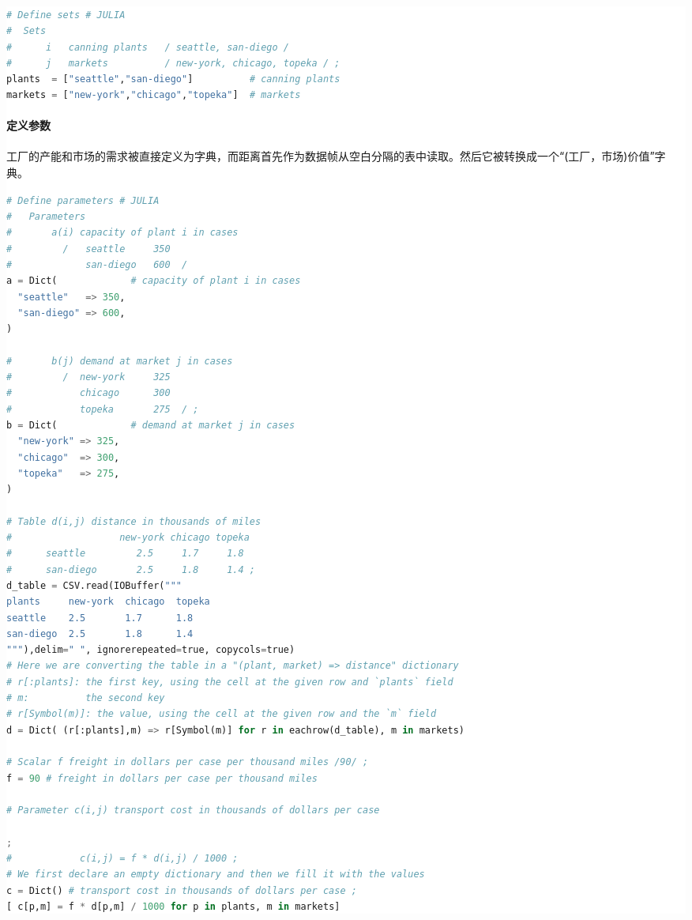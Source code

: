 ```py
# Define sets # JULIA
#  Sets
#      i   canning plants   / seattle, san-diego /
#      j   markets          / new-york, chicago, topeka / ;
plants  = ["seattle","san-diego"]          # canning plants
markets = ["new-york","chicago","topeka"]  # markets

```

#### 定义参数

工厂的产能和市场的需求被直接定义为字典，而距离首先作为数据帧从空白分隔的表中读取。然后它被转换成一个“(工厂，市场)价值”字典。

```py
# Define parameters # JULIA
#   Parameters
#       a(i) capacity of plant i in cases
#         /   seattle     350
#             san-diego   600  /
a = Dict(             # capacity of plant i in cases
  "seattle"   => 350,
  "san-diego" => 600,
)

#       b(j) demand at market j in cases
#         /  new-york     325
#            chicago      300
#            topeka       275  / ;
b = Dict(             # demand at market j in cases
  "new-york" => 325,
  "chicago"  => 300,
  "topeka"   => 275,
)

# Table d(i,j) distance in thousands of miles
#                   new-york chicago topeka
#      seattle         2.5     1.7     1.8
#      san-diego       2.5     1.8     1.4 ;
d_table = CSV.read(IOBuffer("""
plants     new-york  chicago  topeka
seattle    2.5       1.7      1.8
san-diego  2.5       1.8      1.4
"""),delim=" ", ignorerepeated=true, copycols=true)
# Here we are converting the table in a "(plant, market) => distance" dictionary
# r[:plants]: the first key, using the cell at the given row and `plants` field
# m:          the second key
# r[Symbol(m)]: the value, using the cell at the given row and the `m` field
d = Dict( (r[:plants],m) => r[Symbol(m)] for r in eachrow(d_table), m in markets)

# Scalar f freight in dollars per case per thousand miles /90/ ;
f = 90 # freight in dollars per case per thousand miles

# Parameter c(i,j) transport cost in thousands of dollars per case

;
#            c(i,j) = f * d(i,j) / 1000 ;
# We first declare an empty dictionary and then we fill it with the values
c = Dict() # transport cost in thousands of dollars per case ;
[ c[p,m] = f * d[p,m] / 1000 for p in plants, m in markets]

```
